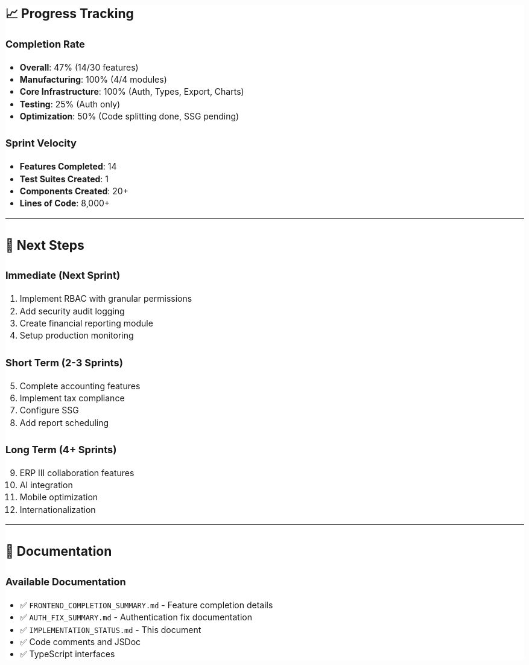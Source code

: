 
## 📈 Progress Tracking

### Completion Rate
- **Overall**: 47% (14/30 features)
- **Manufacturing**: 100% (4/4 modules)
- **Core Infrastructure**: 100% (Auth, Types, Export, Charts)
- **Testing**: 25% (Auth only)
- **Optimization**: 50% (Code splitting done, SSG pending)

### Sprint Velocity
- **Features Completed**: 14
- **Test Suites Created**: 1
- **Components Created**: 20+
- **Lines of Code**: 8,000+

---

## 🚀 Next Steps

### Immediate (Next Sprint)
1. Implement RBAC with granular permissions
2. Add security audit logging
3. Create financial reporting module
4. Setup production monitoring

### Short Term (2-3 Sprints)
5. Complete accounting features
6. Implement tax compliance
7. Configure SSG
8. Add report scheduling

### Long Term (4+ Sprints)
9. ERP III collaboration features
10. AI integration
11. Mobile optimization
12. Internationalization

---

## 📝 Documentation

### Available Documentation
- ✅ `FRONTEND_COMPLETION_SUMMARY.md` - Feature completion details
- ✅ `AUTH_FIX_SUMMARY.md` - Authentication fix documentation
- ✅ `IMPLEMENTATION_STATUS.md` - This document
- ✅ Code comments and JSDoc
- ✅ TypeScript interfaces
